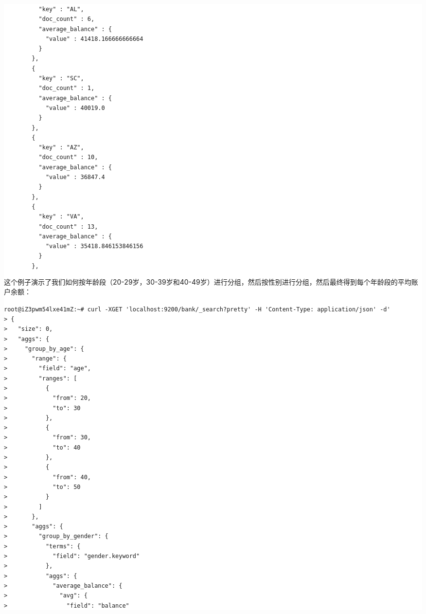 ```shell
          "key" : "AL",
          "doc_count" : 6,
          "average_balance" : {
            "value" : 41418.166666666664
          }
        },
        {
          "key" : "SC",
          "doc_count" : 1,
          "average_balance" : {
            "value" : 40019.0
          }
        },
        {
          "key" : "AZ",
          "doc_count" : 10,
          "average_balance" : {
            "value" : 36847.4
          }
        },
        {
          "key" : "VA",
          "doc_count" : 13,
          "average_balance" : {
            "value" : 35418.846153846156
          }
        },
```

这个例子演示了我们如何按年龄段（20-29岁，30-39岁和40-49岁）进行分组，然后按性别进行分组，然后最终得到每个年龄段的平均账户余额：

```shell
root@iZ3pwm54lxe41mZ:~# curl -XGET 'localhost:9200/bank/_search?pretty' -H 'Content-Type: application/json' -d'
> {
>   "size": 0,
>   "aggs": {
>     "group_by_age": {
>       "range": {
>         "field": "age",
>         "ranges": [
>           {
>             "from": 20,
>             "to": 30
>           },
>           {
>             "from": 30,
>             "to": 40
>           },
>           {
>             "from": 40,
>             "to": 50
>           }
>         ]
>       },
>       "aggs": {
>         "group_by_gender": {
>           "terms": {
>             "field": "gender.keyword"
>           },
>           "aggs": {
>             "average_balance": {
>               "avg": {
>                 "field": "balance"
```